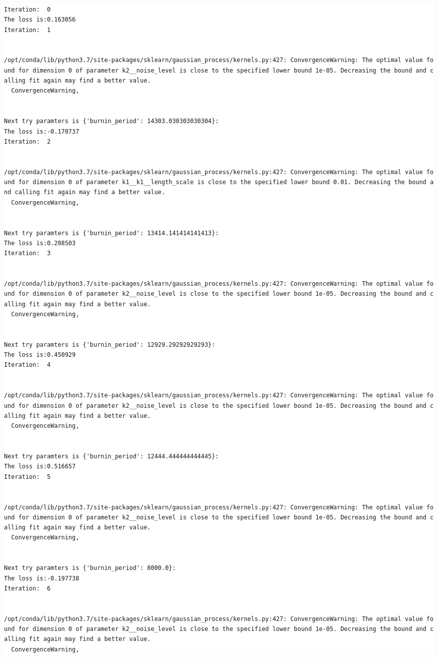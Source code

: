     Iteration:  0
    The loss is:0.163056
    Iteration:  1


    /opt/conda/lib/python3.7/site-packages/sklearn/gaussian_process/kernels.py:427: ConvergenceWarning: The optimal value found for dimension 0 of parameter k2__noise_level is close to the specified lower bound 1e-05. Decreasing the bound and calling fit again may find a better value.
      ConvergenceWarning,


    Next try paramters is {'burnin_period': 14303.030303030304}:
    The loss is:-0.170737
    Iteration:  2


    /opt/conda/lib/python3.7/site-packages/sklearn/gaussian_process/kernels.py:427: ConvergenceWarning: The optimal value found for dimension 0 of parameter k1__k1__length_scale is close to the specified lower bound 0.01. Decreasing the bound and calling fit again may find a better value.
      ConvergenceWarning,


    Next try paramters is {'burnin_period': 13414.141414141413}:
    The loss is:0.208503
    Iteration:  3


    /opt/conda/lib/python3.7/site-packages/sklearn/gaussian_process/kernels.py:427: ConvergenceWarning: The optimal value found for dimension 0 of parameter k2__noise_level is close to the specified lower bound 1e-05. Decreasing the bound and calling fit again may find a better value.
      ConvergenceWarning,


    Next try paramters is {'burnin_period': 12929.29292929293}:
    The loss is:0.450929
    Iteration:  4


    /opt/conda/lib/python3.7/site-packages/sklearn/gaussian_process/kernels.py:427: ConvergenceWarning: The optimal value found for dimension 0 of parameter k2__noise_level is close to the specified lower bound 1e-05. Decreasing the bound and calling fit again may find a better value.
      ConvergenceWarning,


    Next try paramters is {'burnin_period': 12444.444444444445}:
    The loss is:0.516657
    Iteration:  5


    /opt/conda/lib/python3.7/site-packages/sklearn/gaussian_process/kernels.py:427: ConvergenceWarning: The optimal value found for dimension 0 of parameter k2__noise_level is close to the specified lower bound 1e-05. Decreasing the bound and calling fit again may find a better value.
      ConvergenceWarning,


    Next try paramters is {'burnin_period': 8000.0}:
    The loss is:-0.197738
    Iteration:  6


    /opt/conda/lib/python3.7/site-packages/sklearn/gaussian_process/kernels.py:427: ConvergenceWarning: The optimal value found for dimension 0 of parameter k2__noise_level is close to the specified lower bound 1e-05. Decreasing the bound and calling fit again may find a better value.
      ConvergenceWarning,
